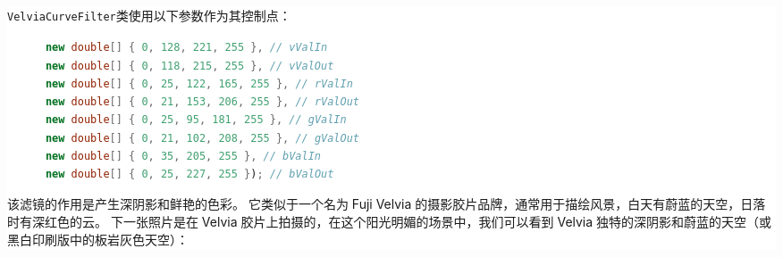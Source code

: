 `VelviaCurveFilter`类使用以下参数作为其控制点：

```java
      new double[] { 0, 128, 221, 255 }, // vValIn
      new double[] { 0, 118, 215, 255 }, // vValOut
      new double[] { 0, 25, 122, 165, 255 }, // rValIn
      new double[] { 0, 21, 153, 206, 255 }, // rValOut
      new double[] { 0, 25, 95, 181, 255 }, // gValIn
      new double[] { 0, 21, 102, 208, 255 }, // gValOut
      new double[] { 0, 35, 205, 255 }, // bValIn
      new double[] { 0, 25, 227, 255 }); // bValOut
```

该滤镜的作用是产生深阴影和鲜艳的色彩。 它类似于一个名为 Fuji Velvia 的摄影胶片品牌，通常用于描绘风景，白天有蔚蓝的天空，日落时有深红色的云。 下一张照片是在 Velvia 胶片上拍摄的，在这个阳光明媚的场景中，我们可以看到 Velvia 独特的深阴影和蔚蓝的天空（或黑白印刷版中的板岩灰色天空）：
